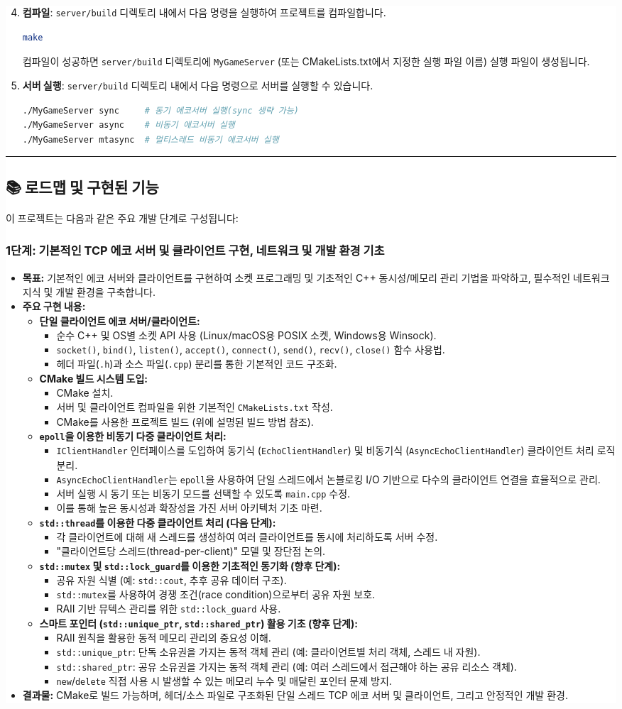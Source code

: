 4.  **컴파일**:
    `server/build` 디렉토리 내에서 다음 명령을 실행하여 프로젝트를 컴파일합니다.
    ```bash
    make
    ```
    컴파일이 성공하면 `server/build` 디렉토리에 `MyGameServer` (또는 CMakeLists.txt에서 지정한 실행 파일 이름) 실행 파일이 생성됩니다.

5.  **서버 실행**:
    `server/build` 디렉토리 내에서 다음 명령으로 서버를 실행할 수 있습니다.
    ```bash
    ./MyGameServer sync     # 동기 에코서버 실행(sync 생략 가능)
    ./MyGameServer async    # 비동기 에코서버 실행
    ./MyGameServer mtasync  # 멀티스레드 비동기 에코서버 실행
    ```

---

## 📚 로드맵 및 구현된 기능

이 프로젝트는 다음과 같은 주요 개발 단계로 구성됩니다:

### **1단계: 기본적인 TCP 에코 서버 및 클라이언트 구현, 네트워크 및 개발 환경 기초**
*   **목표:** 기본적인 에코 서버와 클라이언트를 구현하여 소켓 프로그래밍 및 기초적인 C++ 동시성/메모리 관리 기법을 파악하고, 필수적인 네트워크 지식 및 개발 환경을 구축합니다.
*   **주요 구현 내용:**
    *   **단일 클라이언트 에코 서버/클라이언트:**
        *   순수 C++ 및 OS별 소켓 API 사용 (Linux/macOS용 POSIX 소켓, Windows용 Winsock).
        *   `socket()`, `bind()`, `listen()`, `accept()`, `connect()`, `send()`, `recv()`, `close()` 함수 사용법.
        *   헤더 파일(`.h`)과 소스 파일(`.cpp`) 분리를 통한 기본적인 코드 구조화.
    *   **CMake 빌드 시스템 도입:**
        *   CMake 설치.
        *   서버 및 클라이언트 컴파일을 위한 기본적인 `CMakeLists.txt` 작성.
        *   CMake를 사용한 프로젝트 빌드 (위에 설명된 빌드 방법 참조).
    *   **`epoll`을 이용한 비동기 다중 클라이언트 처리:**
        *   `IClientHandler` 인터페이스를 도입하여 동기식 (`EchoClientHandler`) 및 비동기식 (`AsyncEchoClientHandler`) 클라이언트 처리 로직 분리.
        *   `AsyncEchoClientHandler`는 `epoll`을 사용하여 단일 스레드에서 논블로킹 I/O 기반으로 다수의 클라이언트 연결을 효율적으로 관리.
        *   서버 실행 시 동기 또는 비동기 모드를 선택할 수 있도록 `main.cpp` 수정.
        *   이를 통해 높은 동시성과 확장성을 가진 서버 아키텍처 기초 마련.
    *   **`std::thread`를 이용한 다중 클라이언트 처리 (다음 단계):**
        *   각 클라이언트에 대해 새 스레드를 생성하여 여러 클라이언트를 동시에 처리하도록 서버 수정.
        *   "클라이언트당 스레드(thread-per-client)" 모델 및 장단점 논의.
    *   **`std::mutex` 및 `std::lock_guard`를 이용한 기초적인 동기화 (향후 단계):**
        *   공유 자원 식별 (예: `std::cout`, 추후 공유 데이터 구조).
        *   `std::mutex`를 사용하여 경쟁 조건(race condition)으로부터 공유 자원 보호.
        *   RAII 기반 뮤텍스 관리를 위한 `std::lock_guard` 사용.
    *   **스마트 포인터 (`std::unique_ptr`, `std::shared_ptr`) 활용 기초 (향후 단계):**
        *   RAII 원칙을 활용한 동적 메모리 관리의 중요성 이해.
        *   `std::unique_ptr`: 단독 소유권을 가지는 동적 객체 관리 (예: 클라이언트별 처리 객체, 스레드 내 자원).
        *   `std::shared_ptr`: 공유 소유권을 가지는 동적 객체 관리 (예: 여러 스레드에서 접근해야 하는 공유 리소스 객체).
        *   `new`/`delete` 직접 사용 시 발생할 수 있는 메모리 누수 및 매달린 포인터 문제 방지.
*   **결과물:** CMake로 빌드 가능하며, 헤더/소스 파일로 구조화된 단일 스레드 TCP 에코 서버 및 클라이언트, 그리고 안정적인 개발 환경.
